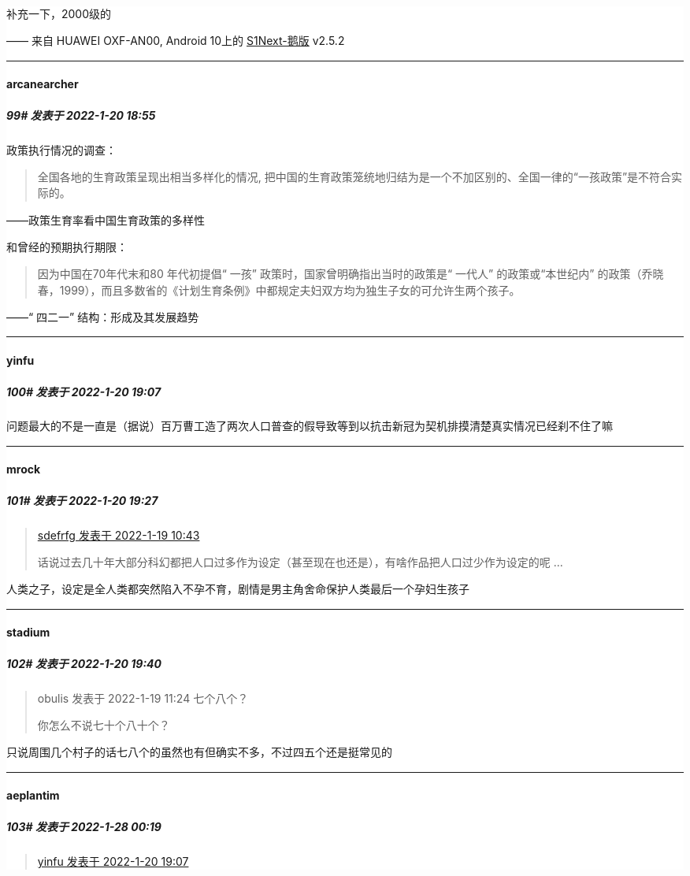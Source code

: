 补充一下，2000级的

—— 来自 HUAWEI OXF-AN00, Android 10上的 [S1Next-鹅版](https://github.com/ykrank/S1-Next/releases) v2.5.2



*****

####  arcanearcher  
##### 99#       发表于 2022-1-20 18:55

政策执行情况的调查： <blockquote>全国各地的生育政策呈现出相当多样化的情况, 把中国的生育政策笼统地归结为是一个不加区别的、全国一律的“一孩政策”是不符合实际的。</blockquote>——政策生育率看中国生育政策的多样性

和曾经的预期执行期限： <blockquote>因为中国在70年代末和80 年代初提倡“ 一孩” 政策时，国家曾明确指出当时的政策是“ 一代人” 的政策或“本世纪内” 的政策（乔晓春，1999），而且多数省的《计划生育条例》中都规定夫妇双方均为独生子女的可允许生两个孩子。</blockquote>——“ 四二一” 结构：形成及其发展趋势



*****

####  yinfu  
##### 100#       发表于 2022-1-20 19:07

问题最大的不是一直是（据说）百万曹工造了两次人口普查的假导致等到以抗击新冠为契机排摸清楚真实情况已经刹不住了嘛

*****

####  mrock  
##### 101#       发表于 2022-1-20 19:27

<blockquote><a href="httphttps://bbs.saraba1st.com/2b/forum.php?mod=redirect&amp;goto=findpost&amp;pid=54347401&amp;ptid=2048109" target="_blank">sdefrfg 发表于 2022-1-19 10:43</a>

话说过去几十年大部分科幻都把人口过多作为设定（甚至现在也还是），有啥作品把人口过少作为设定的呢 ...</blockquote>
人类之子，设定是全人类都突然陷入不孕不育，剧情是男主角舍命保护人类最后一个孕妇生孩子



*****

####  stadium  
##### 102#       发表于 2022-1-20 19:40

<blockquote>obulis 发表于 2022-1-19 11:24
七个八个？

你怎么不说七十个八十个？</blockquote>
只说周围几个村子的话七八个的虽然也有但确实不多，不过四五个还是挺常见的



*****

####  aeplantim  
##### 103#       发表于 2022-1-28 00:19

<blockquote><a href="httphttps://bbs.saraba1st.com/2b/forum.php?mod=redirect&amp;goto=findpost&amp;pid=54369571&amp;ptid=2048109" target="_blank">yinfu 发表于 2022-1-20 19:07</a>
